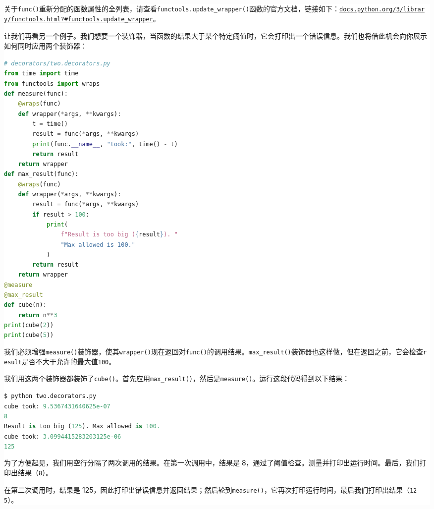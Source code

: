 关于`func()`重新分配的函数属性的全列表，请查看`functools.update_wrapper()`函数的官方文档，链接如下：[`docs.python.org/3/library/functools.html?#functools.update_wrapper`](https://docs.python.org/3/library/functools.html?#functools.update_wrapper)。

让我们再看另一个例子。我们想要一个装饰器，当函数的结果大于某个特定阈值时，它会打印出一个错误信息。我们也将借此机会向你展示如何同时应用两个装饰器：

```py
# decorators/two.decorators.py
from time import time
from functools import wraps
def measure(func):
    @wraps(func)
    def wrapper(*args, **kwargs):
        t = time()
        result = func(*args, **kwargs)
        print(func.__name__, "took:", time() - t)
        return result
    return wrapper
def max_result(func):
    @wraps(func)
    def wrapper(*args, **kwargs):
        result = func(*args, **kwargs)
        if result > 100:
            print(
                f"Result is too big ({result}). "
                "Max allowed is 100."
            )
        return result
    return wrapper
@measure
@max_result
def cube(n):
    return n**3
print(cube(2))
print(cube(5)) 
```

我们必须增强`measure()`装饰器，使其`wrapper()`现在返回对`func()`的调用结果。`max_result()`装饰器也这样做，但在返回之前，它会检查`result`是否不大于允许的最大值`100`。

我们用这两个装饰器都装饰了`cube()`。首先应用`max_result()`，然后是`measure()`。运行这段代码得到以下结果：

```py
$ python two.decorators.py
cube took: 9.5367431640625e-07
8
Result is too big (125). Max allowed is 100.
cube took: 3.0994415283203125e-06
125 
```

为了方便起见，我们用空行分隔了两次调用的结果。在第一次调用中，结果是 8，通过了阈值检查。测量并打印出运行时间。最后，我们打印出结果（`8`）。

在第二次调用时，结果是 125，因此打印出错误信息并返回结果；然后轮到`measure()`，它再次打印运行时间，最后我们打印出结果（`125`）。
